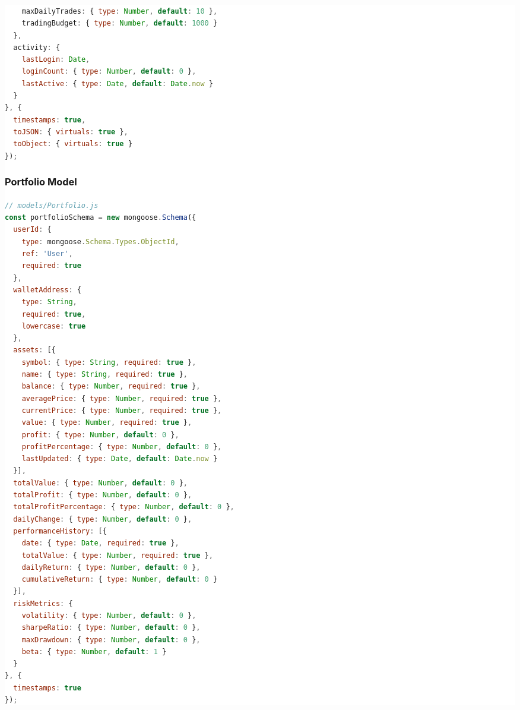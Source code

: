 ```javascript
    maxDailyTrades: { type: Number, default: 10 },
    tradingBudget: { type: Number, default: 1000 }
  },
  activity: {
    lastLogin: Date,
    loginCount: { type: Number, default: 0 },
    lastActive: { type: Date, default: Date.now }
  }
}, {
  timestamps: true,
  toJSON: { virtuals: true },
  toObject: { virtuals: true }
});
```

### Portfolio Model

```javascript
// models/Portfolio.js
const portfolioSchema = new mongoose.Schema({
  userId: {
    type: mongoose.Schema.Types.ObjectId,
    ref: 'User',
    required: true
  },
  walletAddress: {
    type: String,
    required: true,
    lowercase: true
  },
  assets: [{
    symbol: { type: String, required: true },
    name: { type: String, required: true },
    balance: { type: Number, required: true },
    averagePrice: { type: Number, required: true },
    currentPrice: { type: Number, required: true },
    value: { type: Number, required: true },
    profit: { type: Number, default: 0 },
    profitPercentage: { type: Number, default: 0 },
    lastUpdated: { type: Date, default: Date.now }
  }],
  totalValue: { type: Number, default: 0 },
  totalProfit: { type: Number, default: 0 },
  totalProfitPercentage: { type: Number, default: 0 },
  dailyChange: { type: Number, default: 0 },
  performanceHistory: [{
    date: { type: Date, required: true },
    totalValue: { type: Number, required: true },
    dailyReturn: { type: Number, default: 0 },
    cumulativeReturn: { type: Number, default: 0 }
  }],
  riskMetrics: {
    volatility: { type: Number, default: 0 },
    sharpeRatio: { type: Number, default: 0 },
    maxDrawdown: { type: Number, default: 0 },
    beta: { type: Number, default: 1 }
  }
}, {
  timestamps: true
});
```
